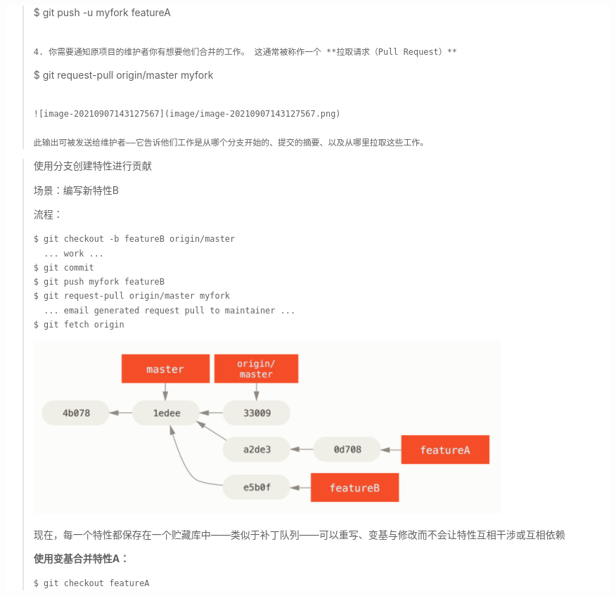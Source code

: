 >    $ git push -u myfork featureA
>    ```
>
> 4. 你需要通知原项目的维护者你有想要他们合并的工作。 这通常被称作一个 **拉取请求（Pull Request）**
>
>    ```
>    $ git request-pull origin/master myfork
>    ```
>
>    ![image-20210907143127567](image/image-20210907143127567.png)
>
>    此输出可被发送给维护者——它告诉他们工作是从哪个分支开始的、提交的摘要、以及从哪里拉取这些工作。

> 使用分支创建特性进行贡献
>
> 场景：编写新特性B
>
> 流程：
>
> ```console
> $ git checkout -b featureB origin/master
>   ... work ...
> $ git commit
> $ git push myfork featureB
> $ git request-pull origin/master myfork
>   ... email generated request pull to maintainer ...
> $ git fetch origin
> ```
>
> ![image-20210907143636824](image/image-20210907143636824.png)
>
> 现在，每一个特性都保存在一个贮藏库中——类似于补丁队列——可以重写、变基与修改而不会让特性互相干涉或互相依赖
>
> **使用变基合并特性A：**
>
> ```console
> $ git checkout featureA